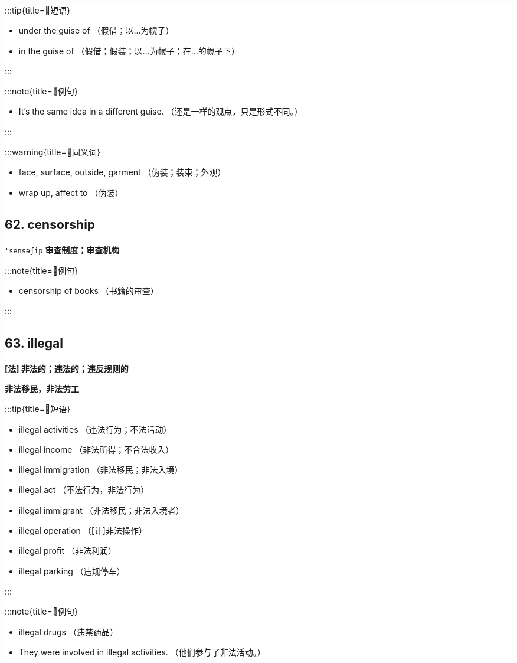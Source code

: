 :::tip{title=🤩短语}

- under the guise of （假借；以…为幌子）

- in the guise of （假借；假装；以…为幌子；在…的幌子下）

:::

:::note{title=🎤例句}

- It’s the same idea in a different guise. （还是一样的观点，只是形式不同。）

:::

:::warning{title=🤔同义词}

- face, surface, outside, garment （伪装；装束；外观）

- wrap up, affect to （伪装）


## 62. censorship

`'sensəʃip`  **审查制度；审查机构**

:::note{title=🎤例句}

- censorship of books （书籍的审查）

:::

## 63. illegal

**[法] 非法的；违法的；违反规则的**

**非法移民，非法劳工**

:::tip{title=🤩短语}

- illegal activities （违法行为；不法活动）

- illegal income （非法所得；不合法收入）

- illegal immigration （非法移民；非法入境）

- illegal act （不法行为，非法行为）

- illegal immigrant （非法移民；非法入境者）

- illegal operation （[计]非法操作）

- illegal profit （非法利润）

- illegal parking （违规停车）

:::

:::note{title=🎤例句}

- illegal drugs （违禁药品）

- They were involved in illegal activities. （他们参与了非法活动。）
